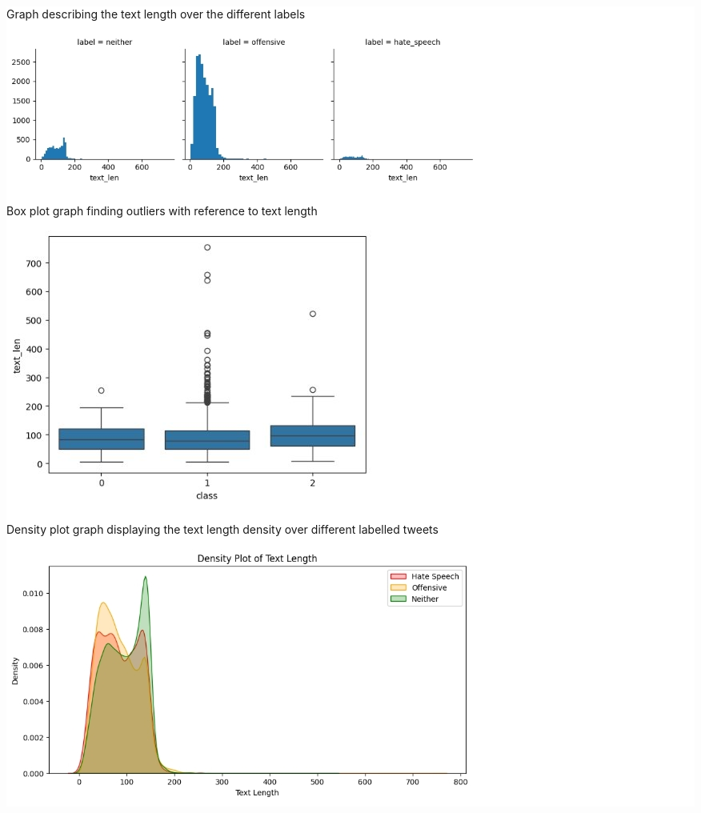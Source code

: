 Graph describing the text length over the different labels 

![](Aspose.Words.9a52c1a9-1a91-4547-b22d-9f0859f5ed2b.002.jpeg)

Box plot graph finding outliers with reference to text length 

![](Aspose.Words.9a52c1a9-1a91-4547-b22d-9f0859f5ed2b.003.jpeg)

Density plot graph displaying the text length density over different labelled tweets 

![](Aspose.Words.9a52c1a9-1a91-4547-b22d-9f0859f5ed2b.004.jpeg)
